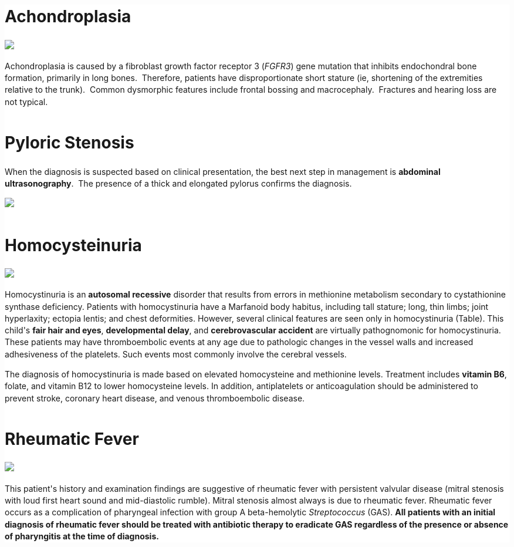 # Achondroplasia



![](https://photos.thisispiggy.com/file/wikiFiles/L27548.jpg)

Achondroplasia is caused by a fibroblast growth factor receptor 3 (_FGFR3_) gene mutation that inhibits endochondral bone formation, primarily in long bones.  Therefore, patients have disproportionate short stature (ie, shortening of the extremities relative to the trunk).  Common dysmorphic features include frontal bossing and macrocephaly.  Fractures and hearing loss are not typical.

# Pyloric Stenosis



When the diagnosis is suspected based on clinical presentation, the best next step in management is **abdominal ultrasonography**.  The presence of a thick and elongated pylorus confirms the diagnosis.

![](https://photos.thisispiggy.com/file/wikiFiles/L14564.jpg)

# Homocysteinuria



![](https://photos.thisispiggy.com/file/wikiFiles/L18268.jpg)

Homocystinuria is an **autosomal recessive** disorder that results from errors in methionine metabolism secondary to cystathionine synthase deficiency.  Patients with homocystinuria have a Marfanoid body habitus, including tall stature; long, thin limbs; joint hyperlaxity; ectopia lentis; and chest deformities.  However, several clinical features are seen only in homocystinuria (Table).  This child's **fair hair and eyes**, **developmental delay**, and **cerebrovascular accident** are virtually pathognomonic for homocystinuria.  These patients may have thromboembolic events at any age due to pathologic changes in the vessel walls and increased adhesiveness of the platelets.  Such events most commonly involve the cerebral vessels.

The diagnosis of homocystinuria is made based on elevated homocysteine and methionine levels.  Treatment includes **vitamin B6**, folate, and vitamin B12 to lower homocysteine levels.  In addition, antiplatelets or anticoagulation should be administered to prevent stroke, coronary heart disease, and venous thromboembolic disease.

# Rheumatic Fever



![](https://photos.thisispiggy.com/file/wikiFiles/L11697.jpg)

This patient's history and examination findings are suggestive of rheumatic fever with persistent valvular disease (mitral stenosis with loud first heart sound and mid-diastolic rumble).  Mitral stenosis almost always is due to rheumatic fever.  Rheumatic fever occurs as a complication of pharyngeal infection with group A beta-hemolytic _Streptococcus_ (GAS).  **All patients with an initial diagnosis of rheumatic fever should be treated with antibiotic therapy to eradicate GAS regardless of the presence or absence of pharyngitis at the time of diagnosis.**
